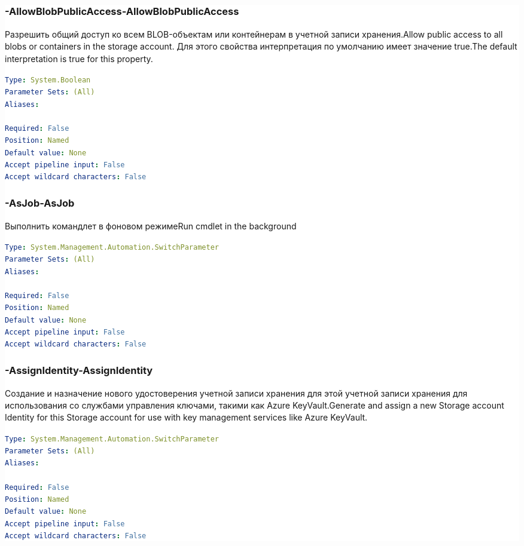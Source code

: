 ### <span data-ttu-id="9a3ce-154">-AllowBlobPublicAccess</span><span class="sxs-lookup"><span data-stu-id="9a3ce-154">-AllowBlobPublicAccess</span></span>
<span data-ttu-id="9a3ce-155">Разрешить общий доступ ко всем BLOB-объектам или контейнерам в учетной записи хранения.</span><span class="sxs-lookup"><span data-stu-id="9a3ce-155">Allow public access to all blobs or containers in the storage account.</span></span> <span data-ttu-id="9a3ce-156">Для этого свойства интерпретация по умолчанию имеет значение true.</span><span class="sxs-lookup"><span data-stu-id="9a3ce-156">The default interpretation is true for this property.</span></span>

```yaml
Type: System.Boolean
Parameter Sets: (All)
Aliases:

Required: False
Position: Named
Default value: None
Accept pipeline input: False
Accept wildcard characters: False
```

### <span data-ttu-id="9a3ce-157">-AsJob</span><span class="sxs-lookup"><span data-stu-id="9a3ce-157">-AsJob</span></span>
<span data-ttu-id="9a3ce-158">Выполнить командлет в фоновом режиме</span><span class="sxs-lookup"><span data-stu-id="9a3ce-158">Run cmdlet in the background</span></span>

```yaml
Type: System.Management.Automation.SwitchParameter
Parameter Sets: (All)
Aliases:

Required: False
Position: Named
Default value: None
Accept pipeline input: False
Accept wildcard characters: False
```

### <span data-ttu-id="9a3ce-159">-AssignIdentity</span><span class="sxs-lookup"><span data-stu-id="9a3ce-159">-AssignIdentity</span></span>
<span data-ttu-id="9a3ce-160">Создание и назначение нового удостоверения учетной записи хранения для этой учетной записи хранения для использования со службами управления ключами, такими как Azure KeyVault.</span><span class="sxs-lookup"><span data-stu-id="9a3ce-160">Generate and assign a new Storage account Identity for this Storage account for use with key management services like Azure KeyVault.</span></span>

```yaml
Type: System.Management.Automation.SwitchParameter
Parameter Sets: (All)
Aliases:

Required: False
Position: Named
Default value: None
Accept pipeline input: False
Accept wildcard characters: False
```
